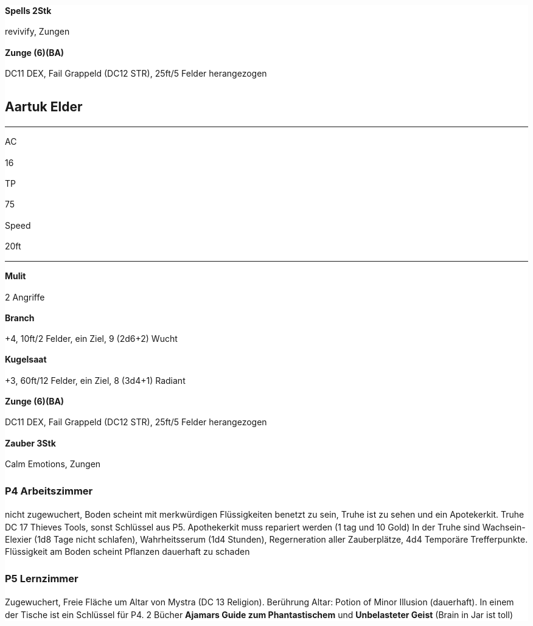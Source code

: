 **Spells 2Stk**

revivify, Zungen

**Zunge (6)(BA)**

DC11 DEX, Fail Grappeld (DC12 STR), 25ft/5 Felder herangezogen

## Aartuk Elder

---

AC

16

TP

75

Speed

20ft

---

**Mulit**

2 Angriffe

**Branch**

+4, 10ft/2 Felder, ein Ziel, 9 (2d6+2) Wucht

**Kugelsaat**

+3, 60ft/12 Felder, ein Ziel, 8 (3d4+1) Radiant

**Zunge (6)(BA)**

DC11 DEX, Fail Grappeld (DC12 STR), 25ft/5 Felder herangezogen

**Zauber 3Stk**

Calm Emotions, Zungen

### P4 Arbeitszimmer

nicht zugewuchert, Boden scheint mit merkwürdigen Flüssigkeiten benetzt zu sein, Truhe ist zu sehen und ein Apotekerkit. Truhe DC 17 Thieves Tools, sonst Schlüssel aus P5. Apothekerkit muss repariert werden (1 tag und 10 Gold) In der Truhe sind Wachsein-Elexier (1d8 Tage nicht schlafen), Wahrheitsserum (1d4 Stunden), Regerneration aller Zauberplätze, 4d4 Temporäre Trefferpunkte. Flüssigkeit am Boden scheint Pflanzen dauerhaft zu schaden

### P5 Lernzimmer

Zugewuchert, Freie Fläche um Altar von Mystra (DC 13 Religion). Berührung Altar: Potion of Minor Illusion (dauerhaft). In einem der Tische ist ein Schlüssel für P4. 2 Bücher **Ajamars Guide zum Phantastischem** und **Unbelasteter Geist** (Brain in Jar ist toll)
